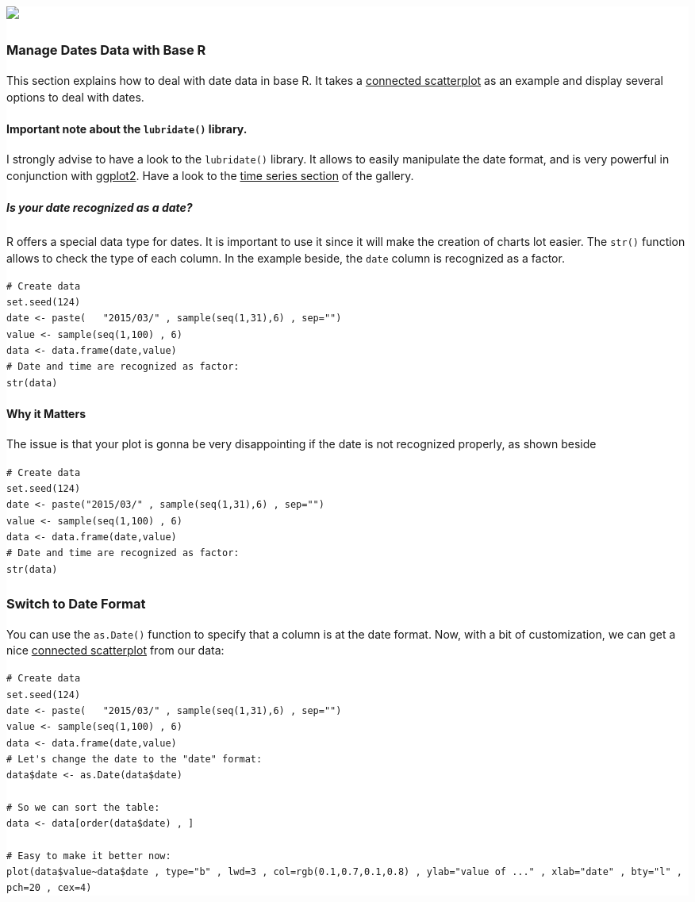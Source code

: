![](https://www.r-graph-gallery.com/119-add-a-legend-to-a-plot_files/figure-html/thecode-1.png)

### Manage Dates Data with Base R

This section explains how to deal with date data in base R. It takes a [connected scatterplot](https://www.r-graph-gallery.com/connected-scatterplot.html) as an example and display several options to deal with dates. 

#### Important note about the `lubridate()` library.

I strongly advise to have a look to the `lubridate()` library. It allows to easily manipulate the date format, and is very powerful in conjunction with [ggplot2](https://www.r-graph-gallery.com/ggplot2-package.html). Have a look to the [time series section](https://www.r-graph-gallery.com/time-series.html) of the gallery.

##### Is your date recognized as a date?

R offers a special data type for dates. It is important to use it since it will make the creation of charts lot easier. The `str()` function allows to check the type of each column. In the example beside, the `date` column is recognized as a factor.

```{r manage-dates-data-base-r, echo=TRUE, message=FALSE, warning=FALSE}
# Create data
set.seed(124)
date <- paste(   "2015/03/" , sample(seq(1,31),6) , sep="")
value <- sample(seq(1,100) , 6)
data <- data.frame(date,value)
# Date and time are recognized as factor:
str(data)
```

#### Why it Matters

The issue is that your plot is gonna be very disappointing if the date is not recognized properly, as shown beside

```{r manage-dates-data-base-r-two, echo=TRUE, message=FALSE, warning=FALSE}
# Create data
set.seed(124)
date <- paste("2015/03/" , sample(seq(1,31),6) , sep="")
value <- sample(seq(1,100) , 6)
data <- data.frame(date,value)
# Date and time are recognized as factor:
str(data)
```


### Switch to Date Format

You can use the `as.Date()` function to specify that a column is at the date format. Now, with a bit of customization, we can get a nice [connected scatterplot](https://www.r-graph-gallery.com/connected-scatterplot.html) from our data:

```{r switch-dates-format-correlation, echo=TRUE, message=FALSE, warning=FALSE}
# Create data
set.seed(124)
date <- paste(   "2015/03/" , sample(seq(1,31),6) , sep="")
value <- sample(seq(1,100) , 6)
data <- data.frame(date,value)
# Let's change the date to the "date" format:
data$date <- as.Date(data$date)
 
# So we can sort the table:
data <- data[order(data$date) , ]
 
# Easy to make it better now:
plot(data$value~data$date , type="b" , lwd=3 , col=rgb(0.1,0.7,0.1,0.8) , ylab="value of ..." , xlab="date" , bty="l" , pch=20 , cex=4)
```